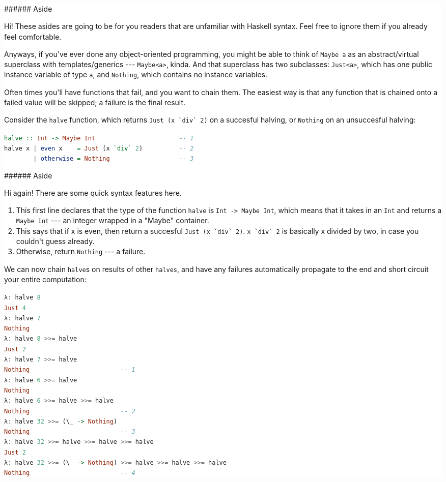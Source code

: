<aside>
    ###### Aside

Hi!  These asides are going to be for you readers that are unfamiliar with
Haskell syntax.  Feel free to ignore them if you already feel comfortable.

Anyways, if you've ever done any object-oriented programming, you might be
able to think of `Maybe a` as an abstract/virtual superclass with
templates/generics --- `Maybe<a>`, kinda.  And that superclass has two
subclasses: `Just<a>`, which has one public instance variable of type `a`, and
`Nothing`, which contains no instance variables.
</aside>

Often times you'll have functions that fail, and you want to chain them.  The
easiest way is that any function that is chained onto a failed value will
be skipped; a failure is the final result.

Consider the `halve` function, which returns ``Just (x `div` 2)`` on a
succesful halving, or `Nothing` on an unsuccesful halving:

~~~haskell
halve :: Int -> Maybe Int                       -- 1
halve x | even x    = Just (x `div` 2)          -- 2
        | otherwise = Nothing                   -- 3
~~~

<aside>
    ###### Aside

Hi again!  There are some quick syntax features here.

1.  This first line declares that the type of the function `halve` is `Int ->
    Maybe Int`, which means that it takes in an `Int` and returns a `Maybe
    Int` --- an integer wrapped in a "Maybe" container.
2.  This says that if x is even, then return a succesful ``Just (x `div` 2)``.
    ``x `div` 2`` is basically x divided by two, in case you couldn't guess
    already.
3.  Otherwise, return `Nothing` --- a failure.
</aside>

We can now chain `halve`s on results of other `halves`, and have any failures
automatically propagate to the end and short circuit your entire computation:

~~~haskell
λ: halve 8
Just 4
λ: halve 7
Nothing
λ: halve 8 >>= halve
Just 2
λ: halve 7 >>= halve
Nothing                         -- 1
λ: halve 6 >>= halve
Nothing
λ: halve 6 >>= halve >>= halve
Nothing                         -- 2
λ: halve 32 >>= (\_ -> Nothing)
Nothing                         -- 3
λ: halve 32 >>= halve >>= halve >>= halve
Just 2
λ: halve 32 >>= (\_ -> Nothing) >>= halve >>= halve >>= halve
Nothing                         -- 4
~~~
